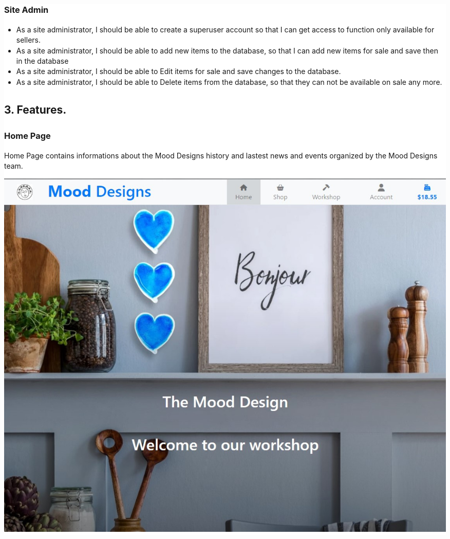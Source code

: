 ### Site Admin

- As a site administrator, I should be able to create a superuser account so that I can get access to function only available for sellers.
- As a site administrator, I should be able to add new items to the database, so that I can add new items for sale and save then in the database
- As a site administrator, I should be able to Edit items for sale and save changes to the database.
- As a site administrator, I should be able to Delete items from the database, so that they can not be available on sale any more.

## **3. Features.**

### Home Page

Home Page contains informations about the Mood Designs history and lastest news and events organized by the Mood Designs team.

![Home Page](documentation/images/home_page.jpg)

